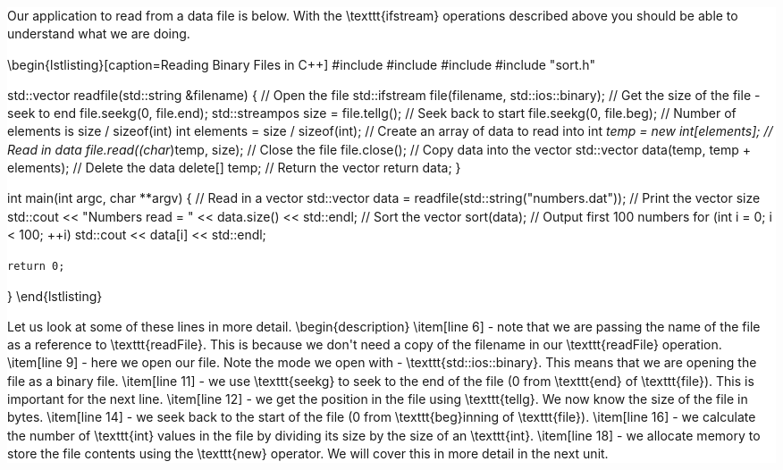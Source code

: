 Our application to read from a data file is below.  With the \texttt{ifstream} operations described above you should be able to understand what we are doing.

\begin{lstlisting}[caption=Reading Binary Files in C++]
#include <iostream>
#include <fstream>
#include <string>
#include "sort.h"

std::vector<int> readfile(std::string &filename)
{
    // Open the file
    std::ifstream file(filename, std::ios::binary);
    // Get the size of the file - seek to end
    file.seekg(0, file.end);
    std::streampos size = file.tellg();
    // Seek back to start
    file.seekg(0, file.beg);
    // Number of elements is size / sizeof(int)
    int elements = size / sizeof(int);
    // Create an array of data to read into
    int *temp = new int[elements];
    // Read in data
    file.read((char*)temp, size);
    // Close the file
    file.close();
    // Copy data into the vector
    std::vector<int> data(temp, temp + elements);
    // Delete the data
    delete[] temp;
    // Return the vector
    return data;
}

int main(int argc, char **argv)
{
    // Read in a vector
    std::vector<int> data = readfile(std::string("numbers.dat"));
    // Print the vector size
    std::cout << "Numbers read = " << data.size() << std::endl;
    // Sort the vector
    sort(data);
    // Output first 100 numbers
    for (int i = 0; i < 100; ++i)
        std::cout << data[i] << std::endl;
    
    return 0;
}
\end{lstlisting}

Let us look at some of these lines in more detail.
\begin{description}
\item[line 6] - note that we are passing the name of the file as a reference to \texttt{readFile}.  This is because we don't need a copy of the filename in our \texttt{readFile} operation.
\item[line 9] - here we open our file.  Note the mode we open with - \texttt{std::ios::binary}.  This means that we are opening the file as a binary file.
\item[line 11] - we use \texttt{seekg} to seek to the end of the file (0 from \texttt{end} of \texttt{file}).  This is important for the next line.
\item[line 12] - we get the position in the file using \texttt{tellg}.  We now know the size of the file in bytes.
\item[line 14] - we seek back to the start of the file (0 from \texttt{beg}inning of \texttt{file}).
\item[line 16] - we calculate the number of \texttt{int} values in the file by dividing its size by the size of an \texttt{int}.
\item[line 18] - we allocate memory to store the file contents using the \texttt{new} operator.  We will cover this in more detail in the next unit.